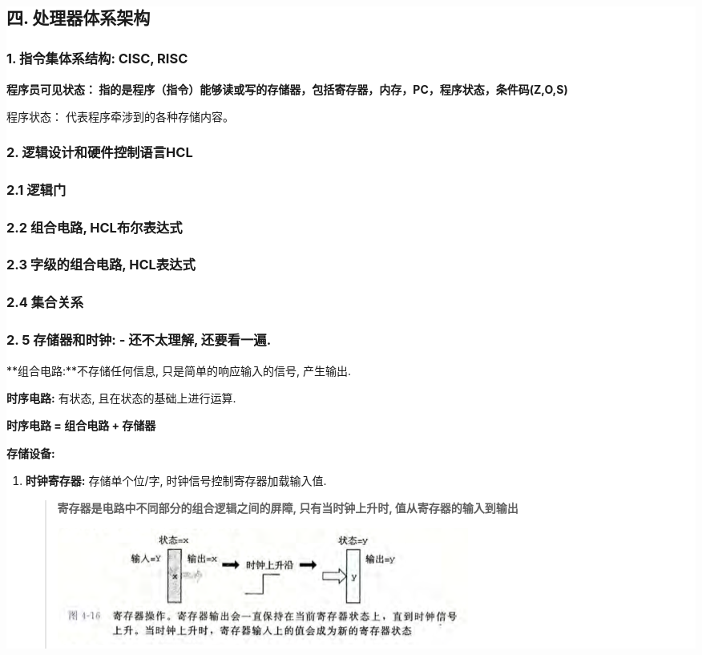 ## 四. 处理器体系架构



### 1. 指令集体系结构: CISC, RISC



**程序员可见状态： 指的是程序（指令）能够读或写的存储器，包括寄存器，内存，PC，程序状态，条件码(Z,O,S)**



程序状态： 代表程序牵涉到的各种存储内容。







### 2. 逻辑设计和硬件控制语言HCL

### 2.1 逻辑门



### 2.2 组合电路, HCL布尔表达式



### 2.3 字级的组合电路, HCL表达式



### 2.4 集合关系



### 2. 5 存储器和时钟: - 还不太理解, 还要看一遍.

**组合电路:**不存储任何信息, 只是简单的响应输入的信号, 产生输出.

**时序电路:** 有状态, 且在状态的基础上进行运算.

**时序电路 = 组合电路 + 存储器**

**存储设备:**

1. **时钟寄存器:** 存储单个位/字, 时钟信号控制寄存器加载输入值.

   > **寄存器是电路中不同部分的组合逻辑之间的屏障, 只有当时钟上升时, 值从寄存器的输入到输出**
   >
   > <img src="csapp.p1-3.assets/image-20220226104838433.png" alt="image-20220226104838433" style="zoom:50%;" />
   >
